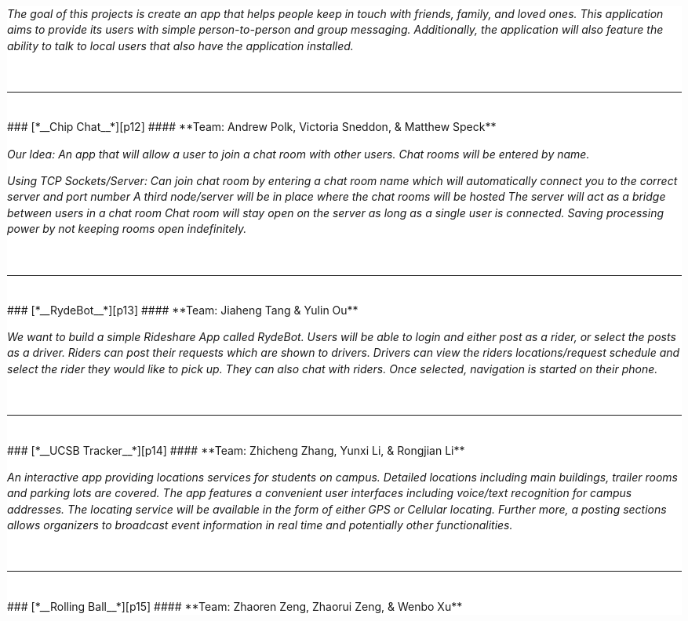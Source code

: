 *The goal of this projects is create an app that helps people keep in touch with
friends, family, and loved ones. This application aims to provide its users with simple person-to-person and
group messaging. Additionally, the application will also feature the ability to
talk to local users that also have the application installed.*

<br/>

---
<br/>
### [*__Chip Chat__*][p12]
#### **Team: Andrew Polk, Victoria Sneddon, & Matthew Speck**

*Our Idea: An app that will allow a user to join a chat room with other users.
Chat rooms will be entered by name.*

*Using TCP Sockets/Server:
Can join chat room by entering a chat room name which will automatically connect you to the correct server and port number
A third node/server will be in place where the chat rooms will be hosted
The server will act as a bridge between users in a chat room
Chat room will stay open on the server as long as a single user is connected.
Saving processing power by not keeping rooms open indefinitely.*

<br/>

---
<br/>
### [*__RydeBot__*][p13]
#### **Team: Jiaheng Tang & Yulin Ou**

*We want to build a simple Rideshare App called RydeBot. Users will be able to login and either post as a rider, or select the posts as a driver. Riders can post their requests which are shown to drivers. Drivers can view the riders locations/request schedule and select the rider they would like to pick up. They can also chat with riders. Once selected, navigation is started on their phone.*

<br/>

---
<br/>
### [*__UCSB Tracker__*][p14]
#### **Team: Zhicheng Zhang, Yunxi Li, & Rongjian Li**

*An interactive app providing locations services for students on campus. Detailed locations including main buildings, trailer rooms and parking lots are covered. The app features a convenient user interfaces including voice/text recognition for campus addresses. The locating service will be available in the form of either GPS or Cellular locating. Further more, a posting sections allows organizers to broadcast event information in real time and potentially other functionalities.*

<br/>

---
<br/>
### [*__Rolling Ball__*][p15]
#### **Team: Zhaoren Zeng, Zhaorui Zeng, & Wenbo Xu**


[instructor]: https://www.ece.ucsb.edu/~yoga/
[p1]: https://sites.google.com/view/arhorse/
[p2]: https://sites.google.com/view/synthtouch/home
[p3]: https://dbndbn6279.github.io/projects/ARSnake/ARSnakeECE150.html
[p4]: https://sites.google.com/view/geochat/home
[p5]: https://sites.google.com/site/colormindapp/home
[p6]: https://sites.google.com/site/munchiesece150
[p7]: https://sites.google.com/site/playgroundprojectwebsite/home
[p8]: https://sites.google.com/site/throwtopiaucsb/
[p9]: https://sites.google.com/site/ceeirhub/
[p10]: https://sites.google.com/view/nextslide
[p11]: https://sites.google.com/view/ucsbece150s17planr/home
[p12]: https://sites.google.com/view/ece150s17-brewview/home
[p13]: https://sites.google.com/site/phonepotatoapp/
[p14]: https://sites.google.com/view/ece150sp17tank/home
[p15]: https://sites.google.com/site/ece251project/home
[p16]: https://sites.google.com/view/feedme-sbvn/home
[p17]: https://sites.google.com/view/smartmeditate
[p18]: https://sites.google.com/site/anappricotproduction/
[p19]: https://nediamond.github.io/BopDat/
[p20]: https://sites.google.com/view/ece150voicememo/home
[p21]: https://sites.google.com/view/setproject
[p22]: https://sites.google.com/view/colormeapp/home
[p23]: https://sites.google.com/view/awarenessplusplus/home
[p24]: https://dvanmali.github.io/Songbird/
[p25]: https://sites.google.com/site/sonoscomapp/home